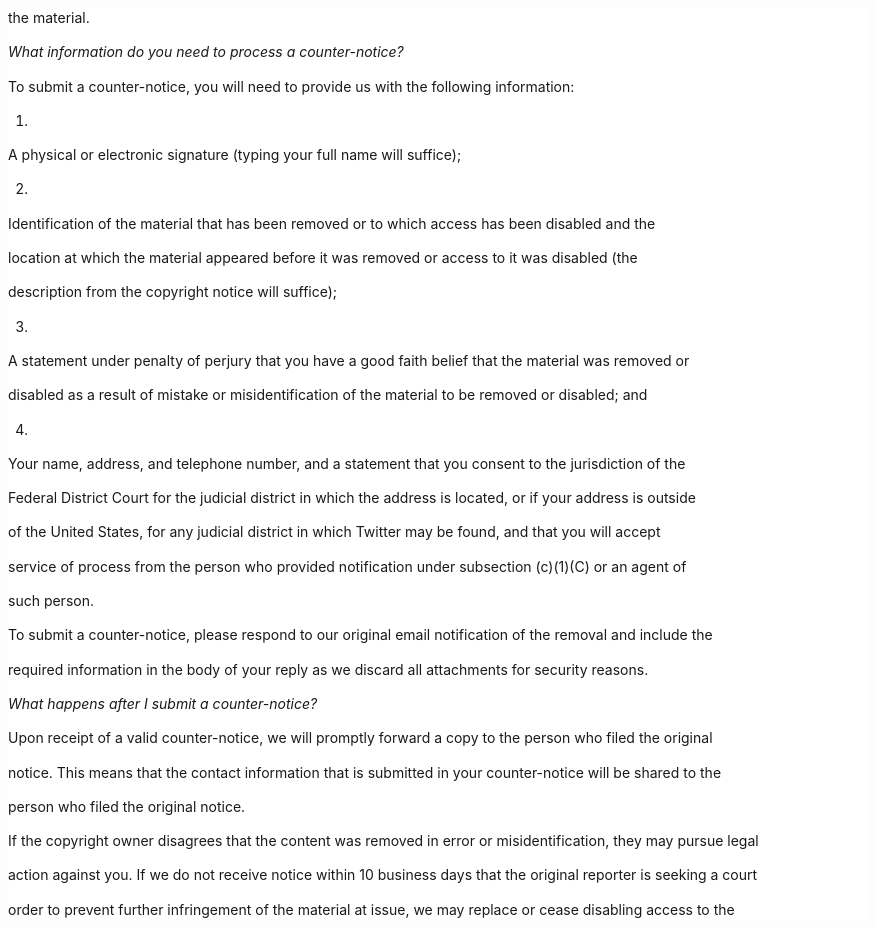 the material. 

*What information do you need to process a counter-notice?* 

To submit a counter-notice, you will need to provide us with the following information: 

1. 

A physical or electronic signature (typing your full name will suffice); 

2. 

Identification of the material that has been removed or to which access has been disabled and the 

location at which the material appeared before it was removed or access to it was disabled (the 

description from the copyright notice will suffice); 

3. 

A statement under penalty of perjury that you have a good faith belief that the material was removed or 

disabled as a result of mistake or misidentification of the material to be removed or disabled; and 

4. 

Your name, address, and telephone number, and a statement that you consent to the jurisdiction of the 

Federal District Court for the judicial district in which the address is located, or if your address is outside 

of the United States, for any judicial district in which Twitter may be found, and that you will accept 

service of process from the person who provided notification under subsection (c)(1)(C) or an agent of 

such person. 

To submit a counter-notice, please respond to our original email notification of the removal and include the 

required information in the body of your reply as we discard all attachments for security reasons. 

*What happens after I submit a counter-notice?* 

Upon receipt of a valid counter-notice, we will promptly forward a copy to the person who filed the original 

notice. This means that the contact information that is submitted in your counter-notice will be shared to the 

person who filed the original notice. 

If the copyright owner disagrees that the content was removed in error or misidentification, they may pursue legal 

action against you. If we do not receive notice within 10 business days that the original reporter is seeking a court 

order to prevent further infringement of the material at issue, we may replace or cease disabling access to the 
